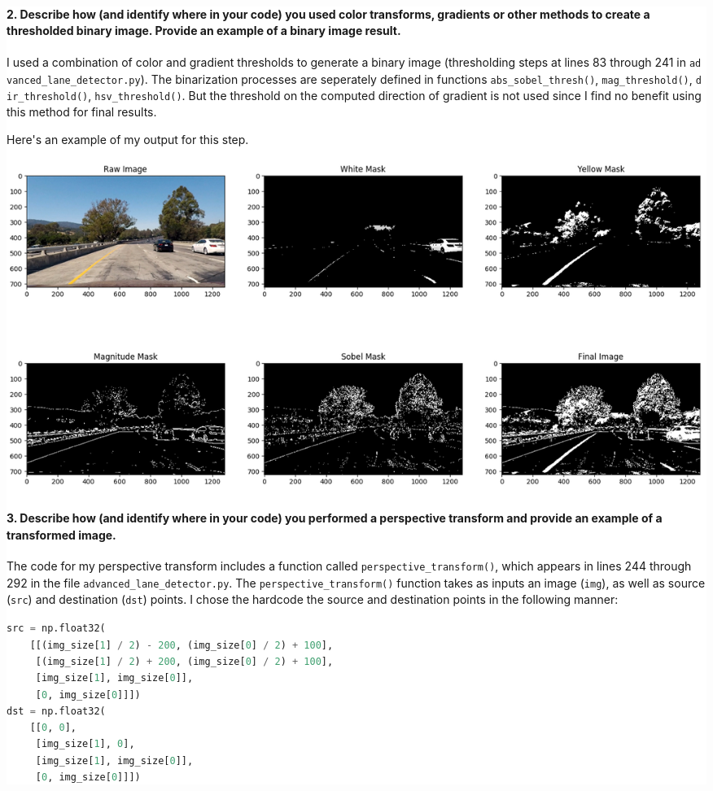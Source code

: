 #### 2. Describe how (and identify where in your code) you used color transforms, gradients or other methods to create a thresholded binary image.  Provide an example of a binary image result.

I used a combination of color and gradient thresholds to generate a binary image (thresholding steps at lines 83 through 241 in `advanced_lane_detector.py`). The binarization processes are seperately defined in functions `abs_sobel_thresh()`, `mag_threshold()`, `dir_threshold()`, `hsv_threshold()`. But the threshold on the computed direction of gradient is not used since I find no benefit using this method for final results.

Here's an example of my output for this step.

<img src="./output_images/binarization.png" alt="Output of Binarization" width="1000"/>

#### 3. Describe how (and identify where in your code) you performed a perspective transform and provide an example of a transformed image.

The code for my perspective transform includes a function called `perspective_transform()`, which appears in lines 244 through 292 in the file `advanced_lane_detector.py`.  The `perspective_transform()` function takes as inputs an image (`img`), as well as source (`src`) and destination (`dst`) points.  I chose the hardcode the source and destination points in the following manner:

```python
src = np.float32(
    [[(img_size[1] / 2) - 200, (img_size[0] / 2) + 100],
     [(img_size[1] / 2) + 200, (img_size[0] / 2) + 100],
     [img_size[1], img_size[0]],
     [0, img_size[0]]])
dst = np.float32(
    [[0, 0],
     [img_size[1], 0],
     [img_size[1], img_size[0]],
     [0, img_size[0]]])
```


[//]: # (Image References)
[image1]: ./camera_cal/calibration1.jpg "Raw"
[image1_1]: ./output_images/undist_calibration1.jpg "Undistorted"
[image2]: ./test_images/test1.jpg "Road Transformed"
[image3]: ./examples/binary_combo_example.jpg "Binary Example"
[image4]: ./examples/warped_straight_lines.jpg "Warp Example"
[image5]: ./examples/color_fit_lines.jpg "Fit Visual"
[image6]: ./examples/example_output.jpg "Output"
[video1]: ./project_video.mp4 "Video"